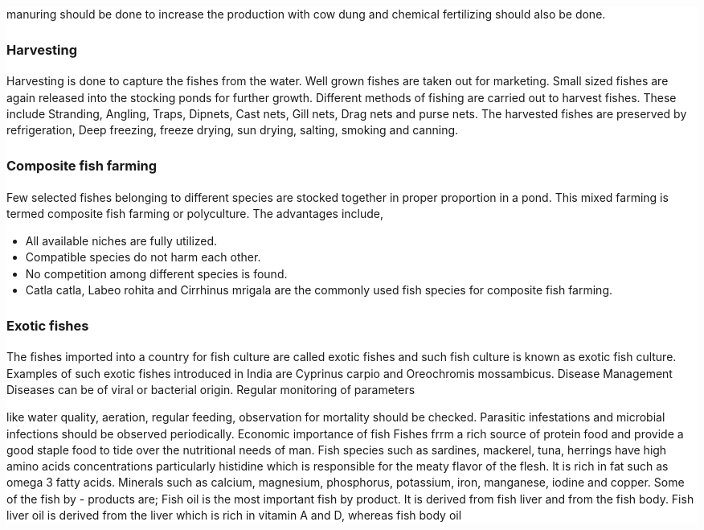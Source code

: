 manuring should be done to increase the
production with cow dung and chemical
fertilizing should also be done.
### Harvesting
Harvesting is done to capture the fishes
from the water. Well grown fishes are
taken out for marketing. Small sized fishes
are again released into the stocking ponds
for further growth. Different methods of
fishing are carried out to harvest fishes.
These include Stranding, Angling, Traps,
Dipnets, Cast nets, Gill nets, Drag nets
and purse nets. The harvested fishes are
preserved by refrigeration, Deep freezing,
freeze drying, sun drying, salting, smoking
and canning.
### Composite fish farming
Few selected fishes belonging to different
species are stocked together in proper
proportion in a pond. This mixed farming
is termed composite fish farming or
polyculture. The advantages include,
* All available niches are fully utilized.
* Compatible species do not harm each other.
* No competition among different
species is found.
* Catla catla, Labeo rohita and Cirrhinus
mrigala are the commonly used fish
species for composite fish farming.
### Exotic fishes
The fishes imported into a country for
fish culture are called exotic fishes and
such fish culture is known as exotic fish
culture. Examples of such exotic fishes
introduced in India are Cyprinus carpio
and Oreochromis mossambicus.
Disease Management
Diseases can be of viral or bacterial
origin. Regular monitoring of parameters

like water quality, aeration, regular
feeding, observation for mortality should
be checked. Parasitic infestations and
microbial infections should be observed
periodically.
Economic importance of fish
Fishes frrm a rich source of protein food
and provide a good staple food to tide over
the nutritional needs of man. Fish species
such as sardines, mackerel, tuna, herrings
have high amino acids concentrations
particularly histidine which is responsible
for the meaty flavor of the flesh. It is rich
in fat such as omega 3 fatty acids. Minerals
such as calcium, magnesium, phosphorus,
potassium, iron, manganese, iodine and
copper. Some of the fish by - products are;
Fish oil is the most important fish
by product. It is derived from fish liver
and from the fish body. Fish liver oil is
derived from the liver which is rich in
vitamin A and D, whereas fish body oil